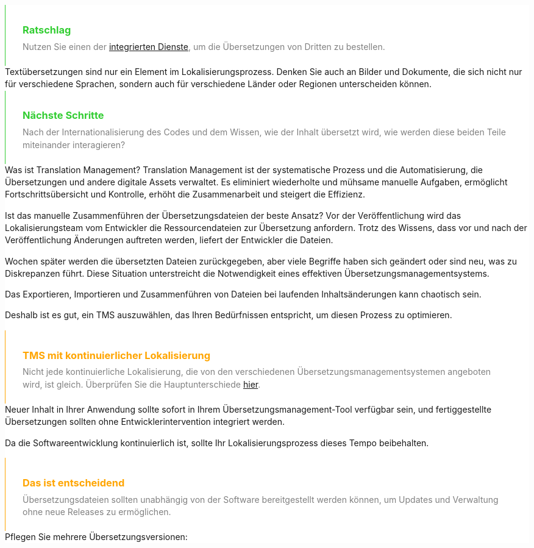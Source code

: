 <div style="border-left: 0.5px solid limegreen;padding: 0.5rem 2rem">
  <h3 style="color:limegreen; margin-bottom: 0px;">Ratschlag</h3>
  <p style="color:grey; margin-top: 5px;">Nutzen Sie einen der <a href="/services.html#translationservices" title="Integrierte professionelle Übersetzungsdienste">integrierten Dienste</a>, um die Übersetzungen von Dritten zu bestellen.
  </p>
</div>
Textübersetzungen sind nur ein Element im Lokalisierungsprozess. Denken Sie auch an Bilder und Dokumente, die sich nicht nur für verschiedene Sprachen, sondern auch für verschiedene Länder oder Regionen unterscheiden können.

<div style="border-left: 0.5px solid limegreen;padding: 0.5rem 2rem">
  <h3 style="color:limegreen; margin-bottom: 0px;">Nächste Schritte</h3>
  <p style="color:grey; margin-top: 5px;">Nach der Internationalisierung des Codes und dem Wissen, wie der Inhalt übersetzt wird, wie werden diese beiden Teile miteinander interagieren?
  </p>
</div>
Was ist Translation Management? <a name="tms"></a>
Translation Management ist der systematische Prozess und die Automatisierung, die Übersetzungen und andere digitale Assets verwaltet. Es eliminiert wiederholte und mühsame manuelle Aufgaben, ermöglicht Fortschrittsübersicht und Kontrolle, erhöht die Zusammenarbeit und steigert die Effizienz.

Ist das manuelle Zusammenführen der Übersetzungsdateien der beste Ansatz?
Vor der Veröffentlichung wird das Lokalisierungsteam vom Entwickler die Ressourcendateien zur Übersetzung anfordern. Trotz des Wissens, dass vor und nach der Veröffentlichung Änderungen auftreten werden, liefert der Entwickler die Dateien.

Wochen später werden die übersetzten Dateien zurückgegeben, aber viele Begriffe haben sich geändert oder sind neu, was zu Diskrepanzen führt. Diese Situation unterstreicht die Notwendigkeit eines effektiven Übersetzungsmanagementsystems.

Das Exportieren, Importieren und Zusammenführen von Dateien bei laufenden Inhaltsänderungen kann chaotisch sein.

Deshalb ist es gut, ein TMS auszuwählen, das Ihren Bedürfnissen entspricht, um diesen Prozess zu optimieren.

<div style="border-left: 0.5px solid orange;padding: 0.5rem 2rem">
  <h3 style="color:orange; margin-bottom: 0px;">TMS mit kontinuierlicher Lokalisierung</h3>
  <p style="color:grey; margin-top: 5px;">Nicht jede kontinuierliche Lokalisierung, die von den verschiedenen Übersetzungsmanagementsystemen angeboten wird, ist gleich. Überprüfen Sie die Hauptunterschiede <a href="../modern-continuous-localization/" title="Kontinuierliche Lokalisierung vs. Kontinuierliche Lokalisierung">hier</a>.</p>
</div>
Neuer Inhalt in Ihrer Anwendung sollte sofort in Ihrem Übersetzungsmanagement-Tool verfügbar sein, und fertiggestellte Übersetzungen sollten ohne Entwicklerintervention integriert werden.

Da die Softwareentwicklung kontinuierlich ist, sollte Ihr Lokalisierungsprozess dieses Tempo beibehalten.

<div style="border-left: 0.5px solid orange;padding: 0.5rem 2rem">
  <h3 style="color:orange; margin-bottom: 0px;">Das ist entscheidend</h3>
  <p style="color:grey; margin-top: 5px;">Übersetzungsdateien sollten unabhängig von der Software bereitgestellt werden können, um Updates und Verwaltung ohne neue Releases zu ermöglichen.</p>
</div>
Pflegen Sie mehrere Übersetzungsversionen:
